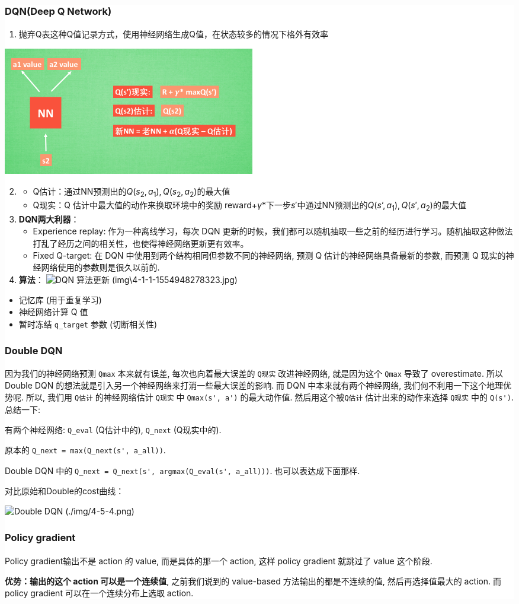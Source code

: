 ### DQN(Deep Q Network)

1. 抛弃Q表这种Q值记录方式，使用神经网络生成Q值，在状态较多的情况下格外有效率

![DQN](img\DQN3.png)

2. - Q估计：通过NN预测出的$Q(s_2, a_1), Q(s_2,a_2)$的最大值
   - Q现实：Q 估计中最大值的动作来换取环境中的奖励 reward+$\gamma*$下一步$s'$中通过NN预测出的$Q(s‘, a_1), Q(s',a_2)$的最大值
3. **DQN两大利器**：
   - Experience replay: 作为一种离线学习，每次 DQN 更新的时候，我们都可以随机抽取一些之前的经历进行学习。随机抽取这种做法打乱了经历之间的相关性，也使得神经网络更新更有效率。
   - Fixed Q-target: 在 DQN 中使用到两个结构相同但参数不同的神经网络, 预测 Q 估计的神经网络具备最新的参数, 而预测 Q 现实的神经网络使用的参数则是很久以前的.
4. **算法**：
![DQN 算法更新 (img\4-1-1-1554948278323.jpg)](https://morvanzhou.github.io/static/results/reinforcement-learning/4-1-1.jpg)

- 记忆库 (用于重复学习)
- 神经网络计算 Q 值
- 暂时冻结 `q_target` 参数 (切断相关性)



### Double DQN

因为我们的神经网络预测 `Qmax` 本来就有误差, 每次也向着最大误差的 `Q现实` 改进神经网络, 就是因为这个 `Qmax` 导致了 overestimate. 所以 Double DQN 的想法就是引入另一个神经网络来打消一些最大误差的影响. 而 DQN 中本来就有两个神经网络, 我们何不利用一下这个地理优势呢. 所以, 我们用 `Q估计` 的神经网络估计 `Q现实` 中 `Qmax(s', a')` 的最大动作值. 然后用这个被`Q估计` 估计出来的动作来选择 `Q现实` 中的 `Q(s')`. 总结一下:

有两个神经网络: `Q_eval` (Q估计中的), `Q_next` (Q现实中的).

原本的 `Q_next = max(Q_next(s', a_all))`.

Double DQN 中的 `Q_next = Q_next(s', argmax(Q_eval(s', a_all)))`. 也可以表达成下面那样.



对比原始和Double的cost曲线：

![Double DQN (./img/4-5-4.png)](https://morvanzhou.github.io/static/results/reinforcement-learning/4-5-4.png)

### Policy gradient

Policy gradient输出不是 action 的 value, 而是具体的那一个 action, 这样 policy gradient 就跳过了 value 这个阶段.

**优势：**输出的这个 action 可以是一个**连续值**, 之前我们说到的 value-based 方法输出的都是不连续的值, 然后再选择值最大的 action. 而 policy gradient 可以在一个连续分布上选取 action.
